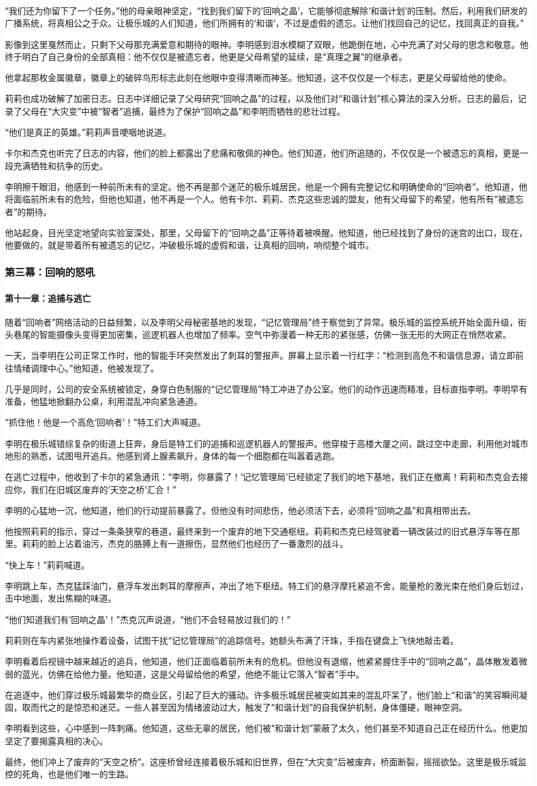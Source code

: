“我们还为你留下了一个任务。”他的母亲眼神坚定，“找到我们留下的‘回响之晶’，它能够彻底解除‘和谐计划’的压制。然后，利用我们研发的广播系统，将真相公之于众。让极乐城的人们知道，他们所拥有的‘和谐’，不过是虚假的遗忘。让他们找回自己的记忆，找回真正的自我。”

影像到这里戛然而止，只剩下父母那充满爱意和期待的眼神。李明感到泪水模糊了双眼，他跪倒在地，心中充满了对父母的思念和敬意。他终于明白了自己身份的全部真相：他不仅仅是被遗忘者，他更是父母希望的延续，是“真理之翼”的继承者。

他拿起那枚金属徽章，徽章上的破碎鸟形标志此刻在他眼中变得清晰而神圣。他知道，这不仅仅是一个标志，更是父母留给他的使命。

莉莉也成功破解了加密日志。日志中详细记录了父母研究“回响之晶”的过程，以及他们对“和谐计划”核心算法的深入分析。日志的最后，记录了父母在“大灾变”中被“智者”追捕，最终为了保护“回响之晶”和李明而牺牲的悲壮过程。

“他们是真正的英雄。”莉莉声音哽咽地说道。

卡尔和杰克也听完了日志的内容，他们的脸上都露出了悲痛和敬佩的神色。他们知道，他们所追随的，不仅仅是一个被遗忘的真相，更是一段充满牺牲和抗争的历史。

李明擦干眼泪，他感到一种前所未有的坚定。他不再是那个迷茫的极乐城居民，他是一个拥有完整记忆和明确使命的“回响者”。他知道，他将面临前所未有的危险，但他也知道，他不再是一个人。他有卡尔、莉莉、杰克这些忠诚的盟友，他有父母留下的希望，他有所有“被遗忘者”的期待。

他站起身，目光坚定地望向实验室深处，那里，父母留下的“回响之晶”正等待着被唤醒。他知道，他已经找到了身份的迷宫的出口，现在，他要做的，就是带着所有被遗忘的记忆，冲破极乐城的虚假和谐，让真相的回响，响彻整个城市。

### 第三幕：回响的怒吼

#### 第十一章：追捕与逃亡

随着“回响者”网络活动的日益频繁，以及李明父母秘密基地的发现，“记忆管理局”终于察觉到了异常。极乐城的监控系统开始全面升级，街头巷尾的智能摄像头变得更加密集，巡逻机器人也增加了频率。空气中弥漫着一种无形的紧张感，仿佛一张无形的大网正在悄然收紧。

一天，当李明在公司正常工作时，他的智能手环突然发出了刺耳的警报声。屏幕上显示着一行红字：“检测到高危不和谐信息源，请立即前往情绪调理中心。”他知道，他被发现了。

几乎是同时，公司的安全系统被锁定，身穿白色制服的“记忆管理局”特工冲进了办公室。他们的动作迅速而精准，目标直指李明。李明早有准备，他猛地掀翻办公桌，利用混乱冲向紧急通道。

“抓住他！他是一个高危‘回响者’！”特工们大声喊道。

李明在极乐城错综复杂的街道上狂奔，身后是特工们的追捕和巡逻机器人的警报声。他穿梭于高楼大厦之间，跳过空中走廊，利用他对城市地形的熟悉，试图甩开追兵。他感到肾上腺素飙升，身体的每一个细胞都在叫嚣着逃跑。

在逃亡过程中，他收到了卡尔的紧急通讯：“李明，你暴露了！‘记忆管理局’已经锁定了我们的地下基地，我们正在撤离！莉莉和杰克会去接应你，我们在旧城区废弃的‘天空之桥’汇合！”

李明的心猛地一沉，他知道，他们的行动提前暴露了。但他没有时间悲伤，他必须活下去，必须将“回响之晶”和真相带出去。

他按照莉莉的指示，穿过一条条狭窄的巷道，最终来到一个废弃的地下交通枢纽。莉莉和杰克已经驾驶着一辆改装过的旧式悬浮车等在那里。莉莉的脸上沾着油污，杰克的胳膊上有一道擦伤，显然他们也经历了一番激烈的战斗。

“快上车！”莉莉喊道。

李明跳上车，杰克猛踩油门，悬浮车发出刺耳的摩擦声，冲出了地下枢纽。特工们的悬浮摩托紧追不舍，能量枪的激光束在他们身后划过，击中地面，发出焦糊的味道。

“他们知道我们有‘回响之晶’！”杰克沉声说道，“他们不会轻易放过我们的！”

莉莉则在车内紧张地操作着设备，试图干扰“记忆管理局”的追踪信号。她额头布满了汗珠，手指在键盘上飞快地敲击着。

李明看着后视镜中越来越近的追兵，他知道，他们正面临着前所未有的危机。但他没有退缩，他紧紧握住手中的“回响之晶”，晶体散发着微弱的蓝光，仿佛在给他力量。他知道，这是父母留给他的希望，他绝不能让它落入“智者”手中。

在追逐中，他们穿过极乐城最繁华的商业区，引起了巨大的骚动。许多极乐城居民被突如其来的混乱吓呆了，他们脸上“和谐”的笑容瞬间凝固，取而代之的是惊恐和迷茫。一些人甚至因为情绪波动过大，触发了“和谐计划”的自我保护机制，身体僵硬，眼神空洞。

李明看到这些，心中感到一阵刺痛。他知道，这些无辜的居民，他们被“和谐计划”蒙蔽了太久，他们甚至不知道自己正在经历什么。他更加坚定了要揭露真相的决心。

最终，他们冲上了废弃的“天空之桥”。这座桥曾经连接着极乐城和旧世界，但在“大灾变”后被废弃，桥面断裂，摇摇欲坠。这里是极乐城监控的死角，也是他们唯一的生路。
